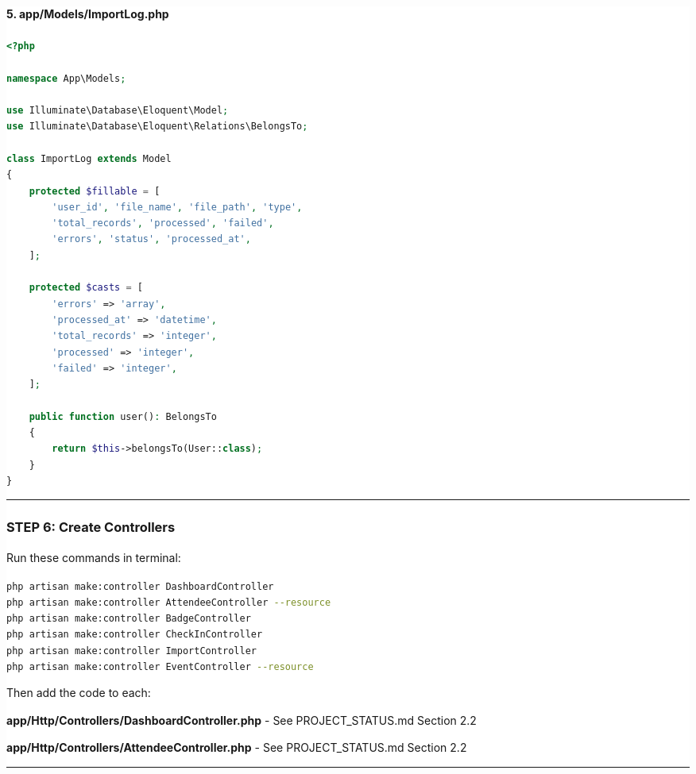 ```php
```

#### 5. app/Models/ImportLog.php
```php
<?php

namespace App\Models;

use Illuminate\Database\Eloquent\Model;
use Illuminate\Database\Eloquent\Relations\BelongsTo;

class ImportLog extends Model
{
    protected $fillable = [
        'user_id', 'file_name', 'file_path', 'type',
        'total_records', 'processed', 'failed',
        'errors', 'status', 'processed_at',
    ];

    protected $casts = [
        'errors' => 'array',
        'processed_at' => 'datetime',
        'total_records' => 'integer',
        'processed' => 'integer',
        'failed' => 'integer',
    ];

    public function user(): BelongsTo
    {
        return $this->belongsTo(User::class);
    }
}
```

---

### **STEP 6: Create Controllers**

Run these commands in terminal:

```bash
php artisan make:controller DashboardController
php artisan make:controller AttendeeController --resource
php artisan make:controller BadgeController
php artisan make:controller CheckInController
php artisan make:controller ImportController
php artisan make:controller EventController --resource
```

Then add the code to each:

**app/Http/Controllers/DashboardController.php** - See PROJECT_STATUS.md Section 2.2

**app/Http/Controllers/AttendeeController.php** - See PROJECT_STATUS.md Section 2.2

---